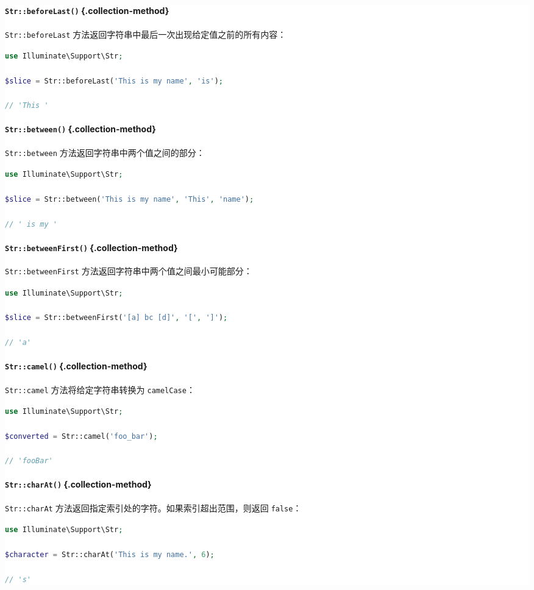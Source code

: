 #### `Str::beforeLast()` {.collection-method}

`Str::beforeLast` 方法返回字符串中最后一次出现给定值之前的所有内容：

```php
use Illuminate\Support\Str;

$slice = Str::beforeLast('This is my name', 'is');

// 'This '
```

#### `Str::between()` {.collection-method}

`Str::between` 方法返回字符串中两个值之间的部分：

```php
use Illuminate\Support\Str;

$slice = Str::between('This is my name', 'This', 'name');

// ' is my '
```

#### `Str::betweenFirst()` {.collection-method}

`Str::betweenFirst` 方法返回字符串中两个值之间最小可能部分：

```php
use Illuminate\Support\Str;

$slice = Str::betweenFirst('[a] bc [d]', '[', ']');

// 'a'
```

#### `Str::camel()` {.collection-method}

`Str::camel` 方法将给定字符串转换为 `camelCase`：

```php
use Illuminate\Support\Str;

$converted = Str::camel('foo_bar');

// 'fooBar'
```

#### `Str::charAt()` {.collection-method}

`Str::charAt` 方法返回指定索引处的字符。如果索引超出范围，则返回 `false`：

```php
use Illuminate\Support\Str;

$character = Str::charAt('This is my name.', 6);

// 's'
```
